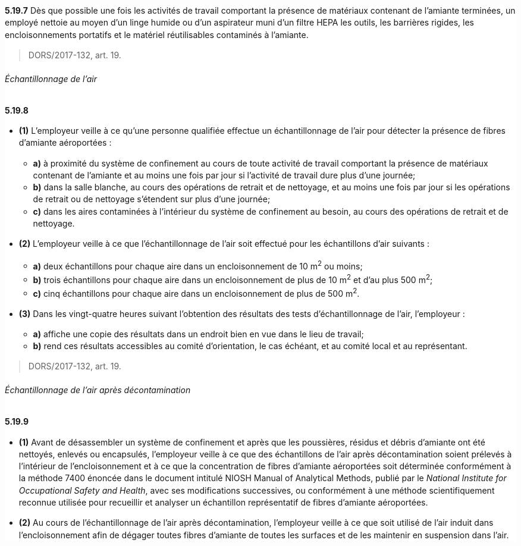 


**5.19.7** Dès que possible une fois les activités de travail comportant la présence de matériaux contenant de l’amiante terminées, un employé nettoie au moyen d’un linge humide ou d’un aspirateur muni d’un filtre HEPA les outils, les barrières rigides, les encloisonnements portatifs et le matériel réutilisables contaminés à l’amiante.
> DORS/2017-132, art. 19.





###### Échantillonnage de l’air


**5.19.8** 

- **(1)** L’employeur veille à ce qu’une personne qualifiée effectue un échantillonnage de l’air pour détecter la présence de fibres d’amiante aéroportées :
	- **a)** à proximité du système de confinement au cours de toute activité de travail comportant la présence de matériaux contenant de l’amiante et au moins une fois par jour si l’activité de travail dure plus d’une journée;
	- **b)** dans la salle blanche, au cours des opérations de retrait et de nettoyage, et au moins une fois par jour si les opérations de retrait ou de nettoyage s’étendent sur plus d’une journée;
	- **c)** dans les aires contaminées à l’intérieur du système de confinement au besoin, au cours des opérations de retrait et de nettoyage.

- **(2)** L’employeur veille à ce que l’échantillonnage de l’air soit effectué pour les échantillons d’air suivants :
	- **a)** deux échantillons pour chaque aire dans un encloisonnement de 10 m<sup>2</sup> ou moins;
	- **b)** trois échantillons pour chaque aire dans un encloisonnement de plus de 10 m<sup>2</sup> et d’au plus 500 m<sup>2</sup>;
	- **c)** cinq échantillons pour chaque aire dans un encloisonnement de plus de 500 m<sup>2</sup>.

- **(3)** Dans les vingt-quatre heures suivant l’obtention des résultats des tests d’échantillonnage de l’air, l’employeur :
	- **a)** affiche une copie des résultats dans un endroit bien en vue dans le lieu de travail;
	- **b)** rend ces résultats accessibles au comité d’orientation, le cas échéant, et au comité local et au représentant.
> DORS/2017-132, art. 19.





###### Échantillonnage de l’air après décontamination


**5.19.9** 

- **(1)** Avant de désassembler un système de confinement et après que les poussières, résidus et débris d’amiante ont été nettoyés, enlevés ou encapsulés, l’employeur veille à ce que des échantillons de l’air après décontamination soient prélevés à l’intérieur de l’encloisonnement et à ce que la concentration de fibres d’amiante aéroportées soit déterminée conformément à la méthode 7400 énoncée dans le document intitulé NIOSH Manual of Analytical Methods, publié par le *National Institute for Occupational Safety and Health*, avec ses modifications successives, ou conformément à une méthode scientifiquement reconnue utilisée pour recueillir et analyser un échantillon représentatif de fibres d’amiante aéroportées.

- **(2)** Au cours de l’échantillonnage de l’air après décontamination, l’employeur veille à ce que soit utilisé de l’air induit dans l’encloisonnement afin de dégager toutes fibres d’amiante de toutes les surfaces et de les maintenir en suspension dans l’air.
